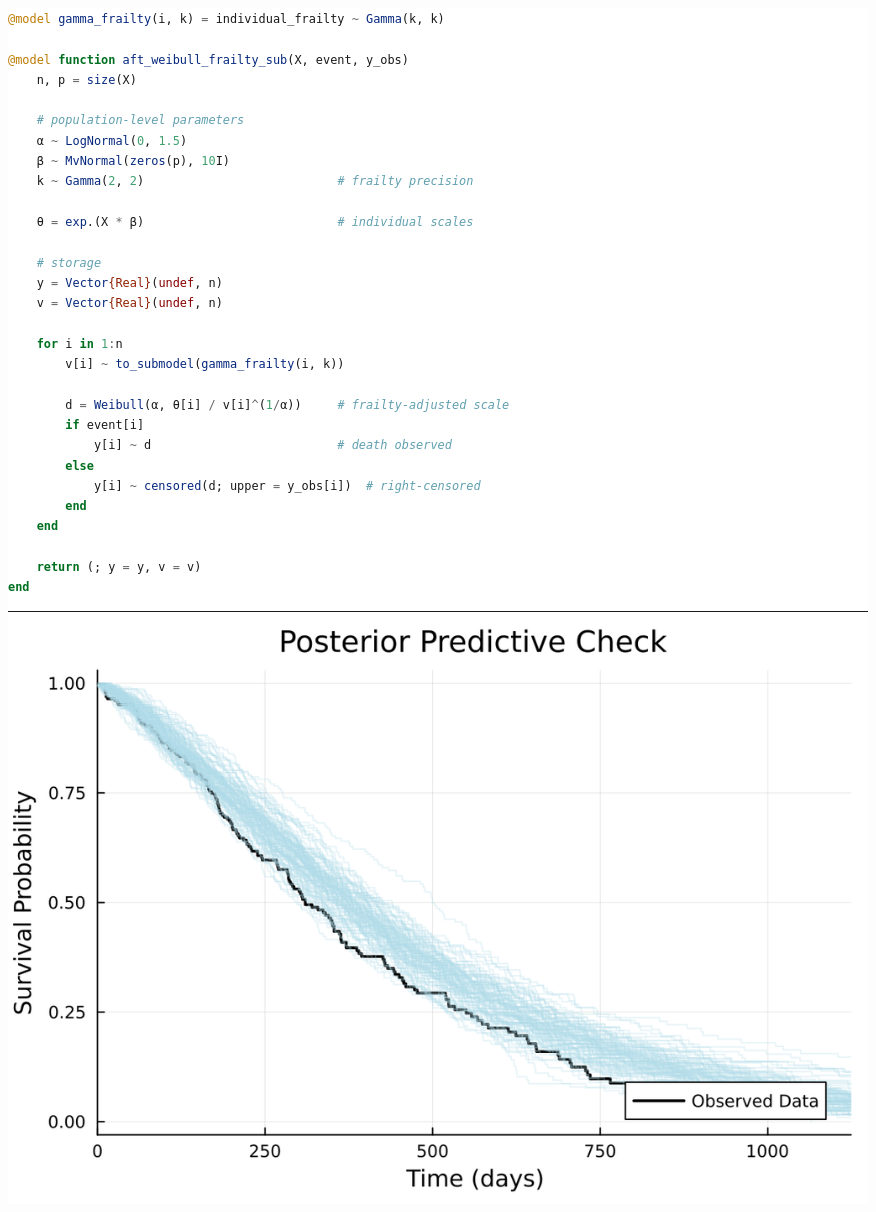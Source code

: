 ```julia
@model gamma_frailty(i, k) = individual_frailty ~ Gamma(k, k)

@model function aft_weibull_frailty_sub(X, event, y_obs)
    n, p = size(X)

    # population-level parameters
    α ~ LogNormal(0, 1.5)
    β ~ MvNormal(zeros(p), 10I)
    k ~ Gamma(2, 2)                           # frailty precision

    θ = exp.(X * β)                           # individual scales

    # storage
    y = Vector{Real}(undef, n)
    v = Vector{Real}(undef, n)

    for i in 1:n
        v[i] ~ to_submodel(gamma_frailty(i, k))

        d = Weibull(α, θ[i] / v[i]^(1/α))     # frailty-adjusted scale
        if event[i]
            y[i] ~ d                          # death observed
        else
            y[i] ~ censored(d; upper = y_obs[i])  # right-censored
        end
    end

    return (; y = y, v = v)
end
```

---

![](posterior_check_plot.svg)
